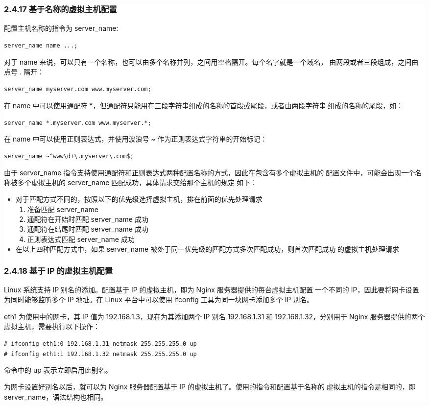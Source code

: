 ### 2.4.17 基于名称的虚拟主机配置

配置主机名称的指令为 server_name:   

```
server_name name ...;
```   

对于 name 来说，可以只有一个名称，也可以由多个名称并列，之间用空格隔开。每个名字就是一个域名，
由两段或者三段组成，之间由点号 . 隔开：   

```
server_name myserver.com www.myserver.com;
```  

在 name 中可以使用通配符 *，但通配符只能用在三段字符串组成的名称的首段或尾段，或者由两段字符串
组成的名称的尾段，如：   

```
server_name *.myserver.com www.myserver.*;
```   

在 name 中可以使用正则表达式，并使用波浪号 ~ 作为正则表达式字符串的开始标记：   

```
server_name ~^www\d+\.myserver\.com$;
```    

由于 server_name 指令支持使用通配符和正则表达式两种配置名称的方式，因此在包含有多个虚拟主机的
配置文件中，可能会出现一个名称被多个虚拟主机的 server_name 匹配成功，具体请求交给那个主机的规定
如下：   

- 对于匹配方式不同的，按照以下的优先级选择虚拟主机，排在前面的优先处理请求
  1. 准备匹配 server_name
  2. 通配符在开始时匹配 server_name 成功
  3. 通配符在结尾时匹配 server_name 成功
  4. 正则表达式匹配 server_name 成功
- 在以上四种匹配方式中，如果 server_name 被处于同一优先级的匹配方式多次匹配成功，则首次匹配成功
的虚拟主机处理请求    

### 2.4.18 基于 IP 的虚拟主机配置

Linux 系统支持 IP 别名的添加。配置基于 IP 的虚拟主机，即为 Nginx 服务器提供的每台虚拟主机配置
一个不同的 IP，因此要将网卡设置为同时能够监听多个 IP 地址。在 Linux 平台中可以使用 ifconfig
工具为同一块网卡添加多个 IP 别名。   

eth1 为使用中的网卡，其 IP 值为 192.168.1.3，现在为其添加两个 IP 别名 192.168.1.31 和
192.168.1.32，分别用于 Nginx 服务器提供的两个虚拟主机，需要执行以下操作：   

```
# ifconfig eth1:0 192.168.1.31 netmask 255.255.255.0 up
# ifconfig eth1:1 192.168.1.32 netmask 255.255.255.0 up
```   

命令中的 up 表示立即启用此别名。   

为网卡设置好别名以后，就可以为 Nginx 服务器配置基于 IP 的虚拟主机了。使用的指令和配置基于名称的
虚拟主机的指令是相同的，即 server_name，语法结构也相同。   
